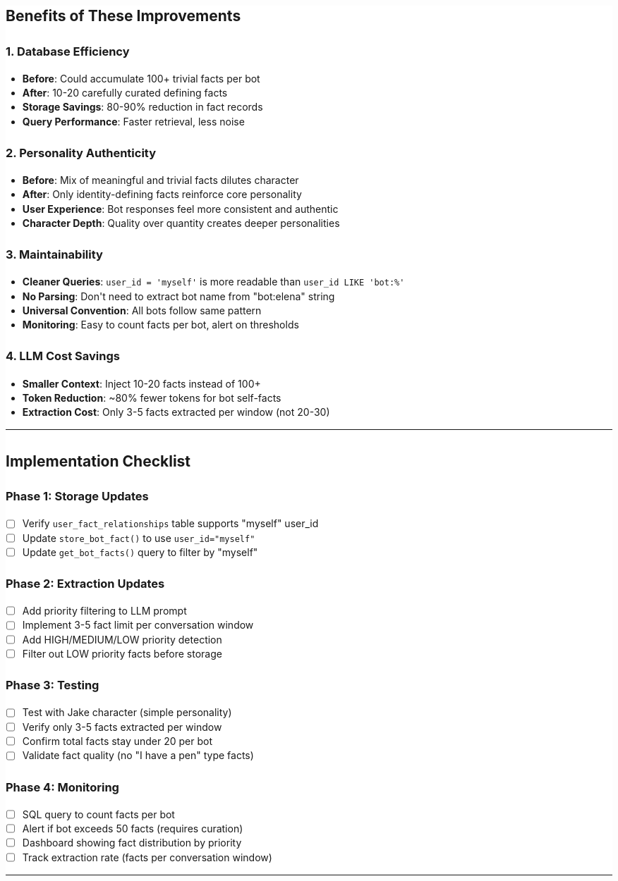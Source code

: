 
## Benefits of These Improvements

### 1. Database Efficiency
- **Before**: Could accumulate 100+ trivial facts per bot
- **After**: 10-20 carefully curated defining facts
- **Storage Savings**: 80-90% reduction in fact records
- **Query Performance**: Faster retrieval, less noise

### 2. Personality Authenticity
- **Before**: Mix of meaningful and trivial facts dilutes character
- **After**: Only identity-defining facts reinforce core personality
- **User Experience**: Bot responses feel more consistent and authentic
- **Character Depth**: Quality over quantity creates deeper personalities

### 3. Maintainability
- **Cleaner Queries**: `user_id = 'myself'` is more readable than `user_id LIKE 'bot:%'`
- **No Parsing**: Don't need to extract bot name from "bot:elena" string
- **Universal Convention**: All bots follow same pattern
- **Monitoring**: Easy to count facts per bot, alert on thresholds

### 4. LLM Cost Savings
- **Smaller Context**: Inject 10-20 facts instead of 100+
- **Token Reduction**: ~80% fewer tokens for bot self-facts
- **Extraction Cost**: Only 3-5 facts extracted per window (not 20-30)

---

## Implementation Checklist

### Phase 1: Storage Updates
- [ ] Verify `user_fact_relationships` table supports "myself" user_id
- [ ] Update `store_bot_fact()` to use `user_id="myself"`
- [ ] Update `get_bot_facts()` query to filter by "myself"

### Phase 2: Extraction Updates
- [ ] Add priority filtering to LLM prompt
- [ ] Implement 3-5 fact limit per conversation window
- [ ] Add HIGH/MEDIUM/LOW priority detection
- [ ] Filter out LOW priority facts before storage

### Phase 3: Testing
- [ ] Test with Jake character (simple personality)
- [ ] Verify only 3-5 facts extracted per window
- [ ] Confirm total facts stay under 20 per bot
- [ ] Validate fact quality (no "I have a pen" type facts)

### Phase 4: Monitoring
- [ ] SQL query to count facts per bot
- [ ] Alert if bot exceeds 50 facts (requires curation)
- [ ] Dashboard showing fact distribution by priority
- [ ] Track extraction rate (facts per conversation window)

---